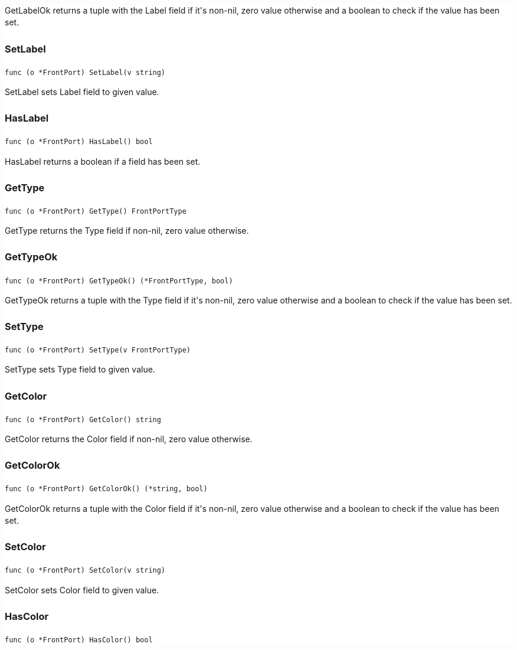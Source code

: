 GetLabelOk returns a tuple with the Label field if it's non-nil, zero value otherwise
and a boolean to check if the value has been set.

### SetLabel

`func (o *FrontPort) SetLabel(v string)`

SetLabel sets Label field to given value.

### HasLabel

`func (o *FrontPort) HasLabel() bool`

HasLabel returns a boolean if a field has been set.

### GetType

`func (o *FrontPort) GetType() FrontPortType`

GetType returns the Type field if non-nil, zero value otherwise.

### GetTypeOk

`func (o *FrontPort) GetTypeOk() (*FrontPortType, bool)`

GetTypeOk returns a tuple with the Type field if it's non-nil, zero value otherwise
and a boolean to check if the value has been set.

### SetType

`func (o *FrontPort) SetType(v FrontPortType)`

SetType sets Type field to given value.


### GetColor

`func (o *FrontPort) GetColor() string`

GetColor returns the Color field if non-nil, zero value otherwise.

### GetColorOk

`func (o *FrontPort) GetColorOk() (*string, bool)`

GetColorOk returns a tuple with the Color field if it's non-nil, zero value otherwise
and a boolean to check if the value has been set.

### SetColor

`func (o *FrontPort) SetColor(v string)`

SetColor sets Color field to given value.

### HasColor

`func (o *FrontPort) HasColor() bool`
